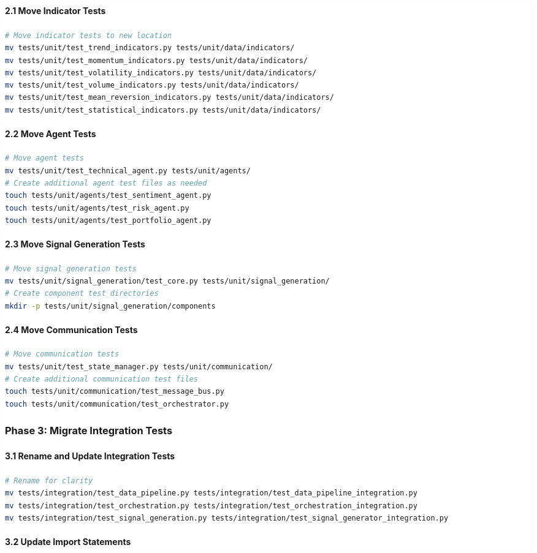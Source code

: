#### 2.1 Move Indicator Tests

```bash
# Move indicator tests to new location
mv tests/unit/test_trend_indicators.py tests/unit/data/indicators/
mv tests/unit/test_momentum_indicators.py tests/unit/data/indicators/
mv tests/unit/test_volatility_indicators.py tests/unit/data/indicators/
mv tests/unit/test_volume_indicators.py tests/unit/data/indicators/
mv tests/unit/test_mean_reversion_indicators.py tests/unit/data/indicators/
mv tests/unit/test_statistical_indicators.py tests/unit/data/indicators/
```

#### 2.2 Move Agent Tests

```bash
# Move agent tests
mv tests/unit/test_technical_agent.py tests/unit/agents/
# Create additional agent test files as needed
touch tests/unit/agents/test_sentiment_agent.py
touch tests/unit/agents/test_risk_agent.py
touch tests/unit/agents/test_portfolio_agent.py
```

#### 2.3 Move Signal Generation Tests

```bash
# Move signal generation tests
mv tests/unit/signal_generation/test_core.py tests/unit/signal_generation/
# Create component test directories
mkdir -p tests/unit/signal_generation/components
```

#### 2.4 Move Communication Tests

```bash
# Move communication tests
mv tests/unit/test_state_manager.py tests/unit/communication/
# Create additional communication test files
touch tests/unit/communication/test_message_bus.py
touch tests/unit/communication/test_orchestrator.py
```

### Phase 3: Migrate Integration Tests

#### 3.1 Rename and Update Integration Tests

```bash
# Rename for clarity
mv tests/integration/test_data_pipeline.py tests/integration/test_data_pipeline_integration.py
mv tests/integration/test_orchestration.py tests/integration/test_orchestration_integration.py
mv tests/integration/test_signal_generation.py tests/integration/test_signal_generator_integration.py
```

#### 3.2 Update Import Statements
